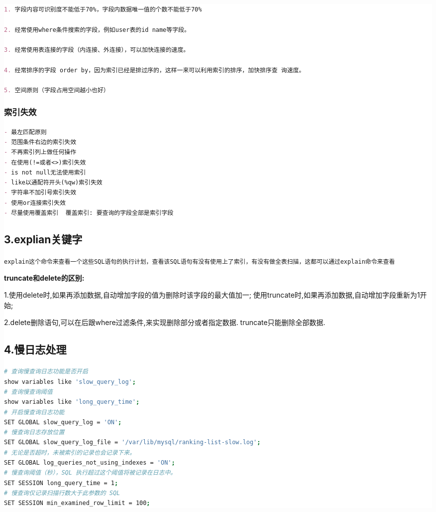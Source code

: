 ```markdown
1. 字段内容可识别度不能低于70%，字段内数据唯一值的个数不能低于70%

2. 经常使用where条件搜索的字段，例如user表的id name等字段。

3. 经常使用表连接的字段（内连接、外连接），可以加快连接的速度。

4. 经常排序的字段 order by，因为索引已经是排过序的，这样一来可以利用索引的排序，加快排序查 询速度。

5. 空间原则（字段占用空间越小也好）
```

### 索引失效

```markdown
- 最左匹配原则  
- 范围条件右边的索引失效
- 不再索引列上做任何操作 
- 在使用(!=或者<>)索引失效
- is not null无法使用索引
- like以通配符开头(%qw)索引失效 
- 字符串不加引号索引失效
- 使用or连接索引失效
- 尽量使用覆盖索引  覆盖索引: 要查询的字段全部是索引字段
```



## 3.explian关键字

```markdown
explain这个命令来查看一个这些SQL语句的执行计划，查看该SQL语句有没有使用上了索引，有没有做全表扫描，这都可以通过explain命令来查看
```





**truncate和delete的区别:**

1.使用delete时,如果再添加数据,自动增加字段的值为删除时该字段的最大值加一;
  使用truncate时,如果再添加数据,自动增加字段重新为1开始;

2.delete删除语句,可以在后跟where过滤条件,来实现删除部分或者指定数据.
  truncate只能删除全部数据.





## 4.慢日志处理

```bash
# 查询慢查询日志功能是否开启
show variables like 'slow_query_log';
# 查询慢查询阈值
show variables like 'long_query_time';
# 开启慢查询日志功能
SET GLOBAL slow_query_log = 'ON';
# 慢查询日志存放位置
SET GLOBAL slow_query_log_file = '/var/lib/mysql/ranking-list-slow.log';
# 无论是否超时，未被索引的记录也会记录下来。
SET GLOBAL log_queries_not_using_indexes = 'ON';
# 慢查询阈值（秒），SQL 执行超过这个阈值将被记录在日志中。
SET SESSION long_query_time = 1;
# 慢查询仅记录扫描行数大于此参数的 SQL
SET SESSION min_examined_row_limit = 100;
```

